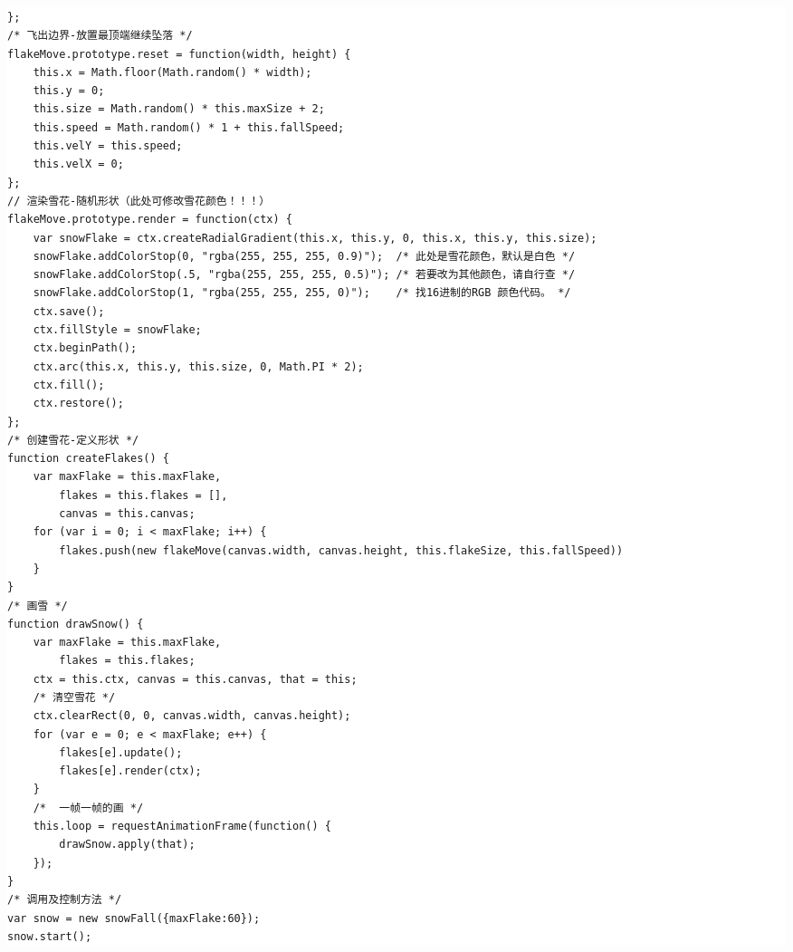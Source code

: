 ```JS
};
/* 飞出边界-放置最顶端继续坠落 */
flakeMove.prototype.reset = function(width, height) {
    this.x = Math.floor(Math.random() * width);
    this.y = 0;
    this.size = Math.random() * this.maxSize + 2;
    this.speed = Math.random() * 1 + this.fallSpeed;
    this.velY = this.speed;
    this.velX = 0;
};
// 渲染雪花-随机形状（此处可修改雪花颜色！！！）
flakeMove.prototype.render = function(ctx) {
    var snowFlake = ctx.createRadialGradient(this.x, this.y, 0, this.x, this.y, this.size);
    snowFlake.addColorStop(0, "rgba(255, 255, 255, 0.9)");  /* 此处是雪花颜色，默认是白色 */
    snowFlake.addColorStop(.5, "rgba(255, 255, 255, 0.5)"); /* 若要改为其他颜色，请自行查 */
    snowFlake.addColorStop(1, "rgba(255, 255, 255, 0)");    /* 找16进制的RGB 颜色代码。 */
    ctx.save();
    ctx.fillStyle = snowFlake;
    ctx.beginPath();
    ctx.arc(this.x, this.y, this.size, 0, Math.PI * 2);
    ctx.fill();
    ctx.restore();
};
/* 创建雪花-定义形状 */
function createFlakes() {
    var maxFlake = this.maxFlake,
        flakes = this.flakes = [],
        canvas = this.canvas;
    for (var i = 0; i < maxFlake; i++) {
        flakes.push(new flakeMove(canvas.width, canvas.height, this.flakeSize, this.fallSpeed))
    }
}
/* 画雪 */
function drawSnow() {
    var maxFlake = this.maxFlake,
        flakes = this.flakes;
    ctx = this.ctx, canvas = this.canvas, that = this;
    /* 清空雪花 */
    ctx.clearRect(0, 0, canvas.width, canvas.height);
    for (var e = 0; e < maxFlake; e++) {
        flakes[e].update();
        flakes[e].render(ctx);
    }
    /*  一帧一帧的画 */
    this.loop = requestAnimationFrame(function() {
        drawSnow.apply(that);
    });
}
/* 调用及控制方法 */
var snow = new snowFall({maxFlake:60});
snow.start();
```
